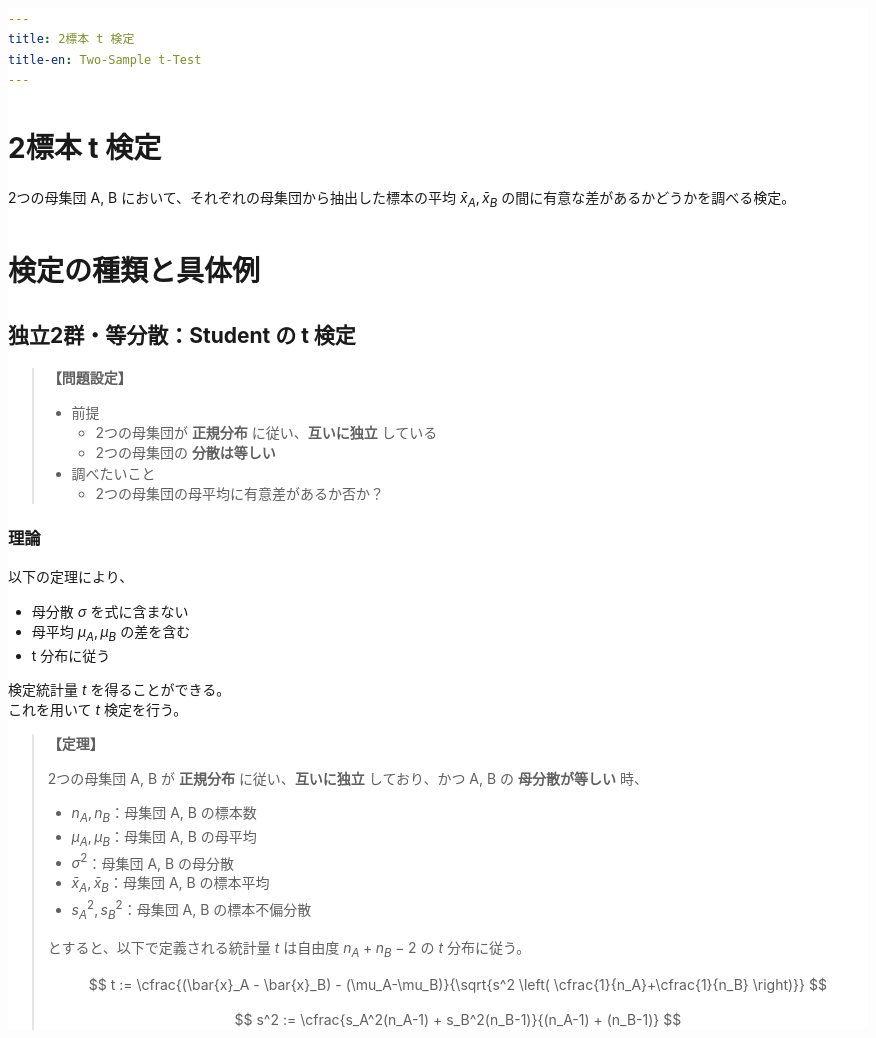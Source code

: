 ```yaml
---
title: 2標本 t 検定
title-en: Two-Sample t-Test
---
```


# 2標本 t 検定

2つの母集団 A, B において、それぞれの母集団から抽出した標本の平均 $\bar{x}_A, \bar{x}_B$ の間に有意な差があるかどうかを調べる検定。


# 検定の種類と具体例

## 独立2群・等分散：Student の t 検定

> **【問題設定】**
> 
> - 前提
> 	- 2つの母集団が **正規分布** に従い、**互いに独立** している
> 	- 2つの母集団の **分散は等しい**
> - 調べたいこと
> 	- 2つの母集団の母平均に有意差があるか否か？

### 理論

以下の定理により、

- 母分散 $\sigma$ を式に含まない
- 母平均 $\mu_A, \mu_B$ の差を含む
- t 分布に従う

検定統計量 $t$ を得ることができる。  
これを用いて $t$ 検定を行う。

> **【定理】**
> 
> 2つの母集団 A, B が **正規分布** に従い、**互いに独立** しており、かつ A, B の **母分散が等しい** 時、
> 
> - $n_A, n_B$：母集団 A, B の標本数
> - $\mu_A, \mu_B$：母集団 A, B の母平均
> - $\sigma^2$：母集団 A, B の母分散
> - $\bar{x}_A, \bar{x}_B$：母集団 A, B の標本平均
> - $s_A^2, s_B^2$：母集団 A, B の標本不偏分散
> 
> とすると、以下で定義される統計量 $t$ は自由度 $n_A + n_B -2$ の $t$ 分布に従う。  
> 
> $$
t := \cfrac{(\bar{x}_A - \bar{x}_B) - (\mu_A-\mu_B)}{\sqrt{s^2 \left( \cfrac{1}{n_A}+\cfrac{1}{n_B} \right)}}
$$
> 
> $$
s^2 := \cfrac{s_A^2(n_A-1) + s_B^2(n_B-1)}{(n_A-1) + (n_B-1)}
$$
